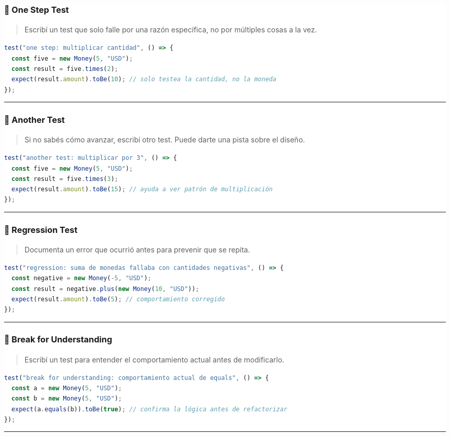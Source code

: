 
### 🔹 One Step Test

> Escribí un test que solo falle por una razón específica, no por múltiples cosas a la vez.

```ts
test("one step: multiplicar cantidad", () => {
  const five = new Money(5, "USD");
  const result = five.times(2);
  expect(result.amount).toBe(10); // solo testea la cantidad, no la moneda
});
```

---

### 🔹 Another Test

> Si no sabés cómo avanzar, escribí otro test. Puede darte una pista sobre el diseño.

```ts
test("another test: multiplicar por 3", () => {
  const five = new Money(5, "USD");
  const result = five.times(3);
  expect(result.amount).toBe(15); // ayuda a ver patrón de multiplicación
});
```

---

### 🔹 Regression Test

> Documenta un error que ocurrió antes para prevenir que se repita.

```ts
test("regression: suma de monedas fallaba con cantidades negativas", () => {
  const negative = new Money(-5, "USD");
  const result = negative.plus(new Money(10, "USD"));
  expect(result.amount).toBe(5); // comportamiento corregido
});
```

---

### 🔹 Break for Understanding

> Escribí un test para entender el comportamiento actual antes de modificarlo.

```ts
test("break for understanding: comportamiento actual de equals", () => {
  const a = new Money(5, "USD");
  const b = new Money(5, "USD");
  expect(a.equals(b)).toBe(true); // confirma la lógica antes de refactorizar
});
```

---

